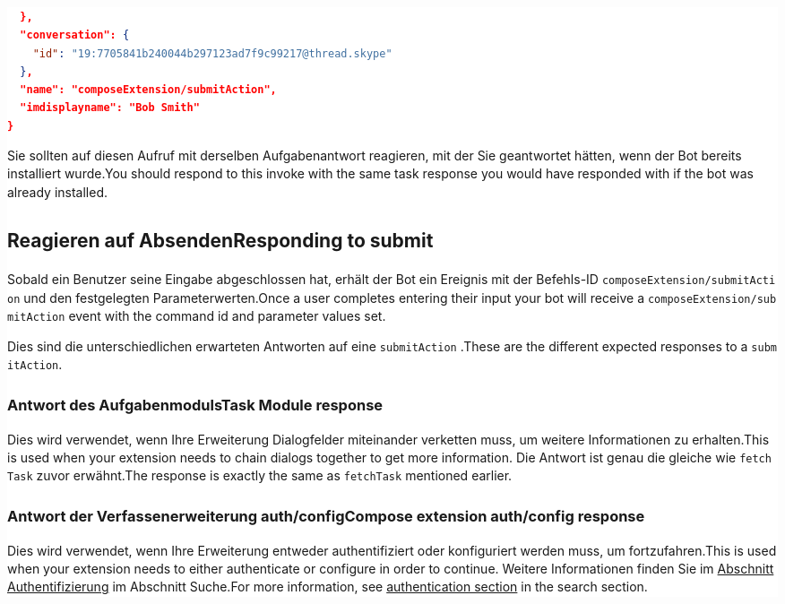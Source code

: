 ```json
  },
  "conversation": {
    "id": "19:7705841b240044b297123ad7f9c99217@thread.skype"
  },
  "name": "composeExtension/submitAction",
  "imdisplayname": "Bob Smith"
}
```

<span data-ttu-id="d13f7-160">Sie sollten auf diesen Aufruf mit derselben Aufgabenantwort reagieren, mit der Sie geantwortet hätten, wenn der Bot bereits installiert wurde.</span><span class="sxs-lookup"><span data-stu-id="d13f7-160">You should respond to this invoke with the same task response you would have responded with if the bot was already installed.</span></span>

## <a name="responding-to-submit"></a><span data-ttu-id="d13f7-161">Reagieren auf Absenden</span><span class="sxs-lookup"><span data-stu-id="d13f7-161">Responding to submit</span></span>

<span data-ttu-id="d13f7-162">Sobald ein Benutzer seine Eingabe abgeschlossen hat, erhält der Bot ein Ereignis mit der Befehls-ID `composeExtension/submitAction` und den festgelegten Parameterwerten.</span><span class="sxs-lookup"><span data-stu-id="d13f7-162">Once a user completes entering their input your bot will receive a `composeExtension/submitAction` event with the command id and parameter values set.</span></span>

<span data-ttu-id="d13f7-163">Dies sind die unterschiedlichen erwarteten Antworten auf eine `submitAction` .</span><span class="sxs-lookup"><span data-stu-id="d13f7-163">These are the different expected responses to a `submitAction`.</span></span>

### <a name="task-module-response"></a><span data-ttu-id="d13f7-164">Antwort des Aufgabenmoduls</span><span class="sxs-lookup"><span data-stu-id="d13f7-164">Task Module response</span></span>

<span data-ttu-id="d13f7-165">Dies wird verwendet, wenn Ihre Erweiterung Dialogfelder miteinander verketten muss, um weitere Informationen zu erhalten.</span><span class="sxs-lookup"><span data-stu-id="d13f7-165">This is used when your extension needs to chain dialogs together to get more information.</span></span> <span data-ttu-id="d13f7-166">Die Antwort ist genau die gleiche wie `fetchTask` zuvor erwähnt.</span><span class="sxs-lookup"><span data-stu-id="d13f7-166">The response is exactly the same as `fetchTask` mentioned earlier.</span></span>

### <a name="compose-extension-authconfig-response"></a><span data-ttu-id="d13f7-167">Antwort der Verfassenerweiterung auth/config</span><span class="sxs-lookup"><span data-stu-id="d13f7-167">Compose extension auth/config response</span></span>

<span data-ttu-id="d13f7-168">Dies wird verwendet, wenn Ihre Erweiterung entweder authentifiziert oder konfiguriert werden muss, um fortzufahren.</span><span class="sxs-lookup"><span data-stu-id="d13f7-168">This is used when your extension needs to either authenticate or configure in order to continue.</span></span> <span data-ttu-id="d13f7-169">Weitere Informationen finden Sie im [Abschnitt Authentifizierung](~/resources/messaging-extension-v3/search-extensions.md#authentication) im Abschnitt Suche.</span><span class="sxs-lookup"><span data-stu-id="d13f7-169">For more information, see [authentication section](~/resources/messaging-extension-v3/search-extensions.md#authentication) in the search section.</span></span>
